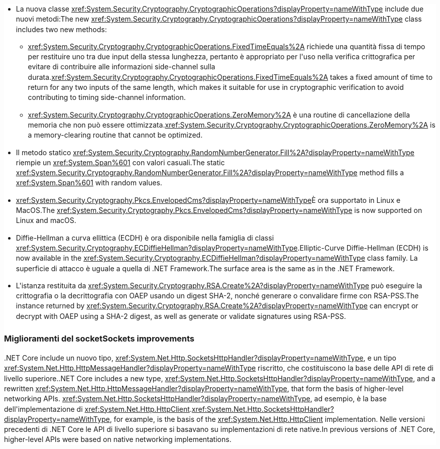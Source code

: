 - <span data-ttu-id="27c60-219">La nuova classe <xref:System.Security.Cryptography.CryptographicOperations?displayProperty=nameWithType> include due nuovi metodi:</span><span class="sxs-lookup"><span data-stu-id="27c60-219">The new <xref:System.Security.Cryptography.CryptographicOperations?displayProperty=nameWithType> class includes two new methods:</span></span>

  - <span data-ttu-id="27c60-220"><xref:System.Security.Cryptography.CryptographicOperations.FixedTimeEquals%2A> richiede una quantità fissa di tempo per restituire uno tra due input della stessa lunghezza, pertanto è appropriato per l'uso nella verifica crittografica per evitare di contribuire alle informazioni side-channel sulla durata.</span><span class="sxs-lookup"><span data-stu-id="27c60-220"><xref:System.Security.Cryptography.CryptographicOperations.FixedTimeEquals%2A> takes a fixed amount of time to return for any two inputs of the same length, which makes it suitable for use in cryptographic verification to avoid contributing to timing side-channel information.</span></span>

  - <span data-ttu-id="27c60-221"><xref:System.Security.Cryptography.CryptographicOperations.ZeroMemory%2A> è una routine di cancellazione della memoria che non può essere ottimizzata.</span><span class="sxs-lookup"><span data-stu-id="27c60-221"><xref:System.Security.Cryptography.CryptographicOperations.ZeroMemory%2A> is a memory-clearing routine that cannot be optimized.</span></span>

- <span data-ttu-id="27c60-222">Il metodo statico <xref:System.Security.Cryptography.RandomNumberGenerator.Fill%2A?displayProperty=nameWithType> riempie un <xref:System.Span%601> con valori casuali.</span><span class="sxs-lookup"><span data-stu-id="27c60-222">The static <xref:System.Security.Cryptography.RandomNumberGenerator.Fill%2A?displayProperty=nameWithType> method fills a <xref:System.Span%601> with random values.</span></span>

- <span data-ttu-id="27c60-223"><xref:System.Security.Cryptography.Pkcs.EnvelopedCms?displayProperty=nameWithType>È ora supportato in Linux e MacOS.</span><span class="sxs-lookup"><span data-stu-id="27c60-223">The <xref:System.Security.Cryptography.Pkcs.EnvelopedCms?displayProperty=nameWithType> is now supported on Linux and macOS.</span></span>

- <span data-ttu-id="27c60-224">Diffie-Hellman a curva ellittica (ECDH) è ora disponibile nella famiglia di classi <xref:System.Security.Cryptography.ECDiffieHellman?displayProperty=nameWithType>.</span><span class="sxs-lookup"><span data-stu-id="27c60-224">Elliptic-Curve Diffie-Hellman (ECDH) is now available in the <xref:System.Security.Cryptography.ECDiffieHellman?displayProperty=nameWithType> class family.</span></span> <span data-ttu-id="27c60-225">La superficie di attacco è uguale a quella di .NET Framework.</span><span class="sxs-lookup"><span data-stu-id="27c60-225">The surface area is the same as in the .NET Framework.</span></span>

- <span data-ttu-id="27c60-226">L'istanza restituita da <xref:System.Security.Cryptography.RSA.Create%2A?displayProperty=nameWithType> può eseguire la crittografia o la decrittografia con OAEP usando un digest SHA-2, nonché generare o convalidare firme con RSA-PSS.</span><span class="sxs-lookup"><span data-stu-id="27c60-226">The instance returned by <xref:System.Security.Cryptography.RSA.Create%2A?displayProperty=nameWithType> can encrypt or decrypt with OAEP using a SHA-2 digest, as well as generate or validate signatures using RSA-PSS.</span></span>

### <a name="sockets-improvements"></a><span data-ttu-id="27c60-227">Miglioramenti del socket</span><span class="sxs-lookup"><span data-stu-id="27c60-227">Sockets improvements</span></span>

<span data-ttu-id="27c60-228">.NET Core include un nuovo tipo, <xref:System.Net.Http.SocketsHttpHandler?displayProperty=nameWithType>, e un tipo <xref:System.Net.Http.HttpMessageHandler?displayProperty=nameWithType> riscritto, che costituiscono la base delle API di rete di livello superiore.</span><span class="sxs-lookup"><span data-stu-id="27c60-228">.NET Core includes a new type, <xref:System.Net.Http.SocketsHttpHandler?displayProperty=nameWithType>, and a rewritten <xref:System.Net.Http.HttpMessageHandler?displayProperty=nameWithType>, that form the basis of higher-level networking APIs.</span></span>  <span data-ttu-id="27c60-229"><xref:System.Net.Http.SocketsHttpHandler?displayProperty=nameWithType>, ad esempio, è la base dell'implementazione di <xref:System.Net.Http.HttpClient>.</span><span class="sxs-lookup"><span data-stu-id="27c60-229"><xref:System.Net.Http.SocketsHttpHandler?displayProperty=nameWithType>, for example, is the basis of the <xref:System.Net.Http.HttpClient> implementation.</span></span> <span data-ttu-id="27c60-230">Nelle versioni precedenti di .NET Core le API di livello superiore si basavano su implementazioni di rete native.</span><span class="sxs-lookup"><span data-stu-id="27c60-230">In previous versions of .NET Core, higher-level APIs were based on native networking implementations.</span></span>
